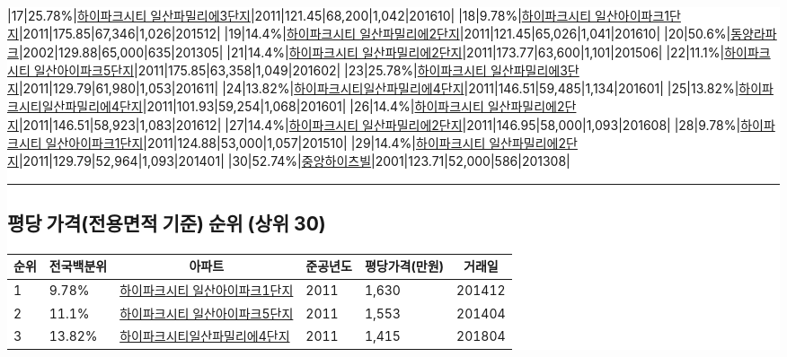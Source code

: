 |17|25.78%|[하이파크시티 일산파밀리에3단지](https://search.naver.com/search.naver?query=%EA%B2%BD%EA%B8%B0%EB%8F%84+%EA%B3%A0%EC%96%91%EC%8B%9C+%EC%9D%BC%EC%82%B0%EC%84%9C%EA%B5%AC+%EB%8D%95%EC%9D%B4%EB%8F%99+%ED%95%98%EC%9D%B4%ED%8C%8C%ED%81%AC%EC%8B%9C%ED%8B%B0+%EC%9D%BC%EC%82%B0%ED%8C%8C%EB%B0%80%EB%A6%AC%EC%97%903%EB%8B%A8%EC%A7%80)|2011|121.45|68,200|1,042|201610|
|18|9.78%|[하이파크시티 일산아이파크1단지](https://search.naver.com/search.naver?query=%EA%B2%BD%EA%B8%B0%EB%8F%84+%EA%B3%A0%EC%96%91%EC%8B%9C+%EC%9D%BC%EC%82%B0%EC%84%9C%EA%B5%AC+%EB%8D%95%EC%9D%B4%EB%8F%99+%ED%95%98%EC%9D%B4%ED%8C%8C%ED%81%AC%EC%8B%9C%ED%8B%B0+%EC%9D%BC%EC%82%B0%EC%95%84%EC%9D%B4%ED%8C%8C%ED%81%AC1%EB%8B%A8%EC%A7%80)|2011|175.85|67,346|1,026|201512|
|19|14.4%|[하이파크시티 일산파밀리에2단지](https://search.naver.com/search.naver?query=%EA%B2%BD%EA%B8%B0%EB%8F%84+%EA%B3%A0%EC%96%91%EC%8B%9C+%EC%9D%BC%EC%82%B0%EC%84%9C%EA%B5%AC+%EB%8D%95%EC%9D%B4%EB%8F%99+%ED%95%98%EC%9D%B4%ED%8C%8C%ED%81%AC%EC%8B%9C%ED%8B%B0+%EC%9D%BC%EC%82%B0%ED%8C%8C%EB%B0%80%EB%A6%AC%EC%97%902%EB%8B%A8%EC%A7%80)|2011|121.45|65,026|1,041|201610|
|20|50.6%|[동양라파크](https://search.naver.com/search.naver?query=%EA%B2%BD%EA%B8%B0%EB%8F%84+%EA%B3%A0%EC%96%91%EC%8B%9C+%EC%9D%BC%EC%82%B0%EC%84%9C%EA%B5%AC+%EB%8D%95%EC%9D%B4%EB%8F%99+%EB%8F%99%EC%96%91%EB%9D%BC%ED%8C%8C%ED%81%AC)|2002|129.88|65,000|635|201305|
|21|14.4%|[하이파크시티 일산파밀리에2단지](https://search.naver.com/search.naver?query=%EA%B2%BD%EA%B8%B0%EB%8F%84+%EA%B3%A0%EC%96%91%EC%8B%9C+%EC%9D%BC%EC%82%B0%EC%84%9C%EA%B5%AC+%EB%8D%95%EC%9D%B4%EB%8F%99+%ED%95%98%EC%9D%B4%ED%8C%8C%ED%81%AC%EC%8B%9C%ED%8B%B0+%EC%9D%BC%EC%82%B0%ED%8C%8C%EB%B0%80%EB%A6%AC%EC%97%902%EB%8B%A8%EC%A7%80)|2011|173.77|63,600|1,101|201506|
|22|11.1%|[하이파크시티 일산아이파크5단지](https://search.naver.com/search.naver?query=%EA%B2%BD%EA%B8%B0%EB%8F%84+%EA%B3%A0%EC%96%91%EC%8B%9C+%EC%9D%BC%EC%82%B0%EC%84%9C%EA%B5%AC+%EB%8D%95%EC%9D%B4%EB%8F%99+%ED%95%98%EC%9D%B4%ED%8C%8C%ED%81%AC%EC%8B%9C%ED%8B%B0+%EC%9D%BC%EC%82%B0%EC%95%84%EC%9D%B4%ED%8C%8C%ED%81%AC5%EB%8B%A8%EC%A7%80)|2011|175.85|63,358|1,049|201602|
|23|25.78%|[하이파크시티 일산파밀리에3단지](https://search.naver.com/search.naver?query=%EA%B2%BD%EA%B8%B0%EB%8F%84+%EA%B3%A0%EC%96%91%EC%8B%9C+%EC%9D%BC%EC%82%B0%EC%84%9C%EA%B5%AC+%EB%8D%95%EC%9D%B4%EB%8F%99+%ED%95%98%EC%9D%B4%ED%8C%8C%ED%81%AC%EC%8B%9C%ED%8B%B0+%EC%9D%BC%EC%82%B0%ED%8C%8C%EB%B0%80%EB%A6%AC%EC%97%903%EB%8B%A8%EC%A7%80)|2011|129.79|61,980|1,053|201611|
|24|13.82%|[하이파크시티일산파밀리에4단지](https://search.naver.com/search.naver?query=%EA%B2%BD%EA%B8%B0%EB%8F%84+%EA%B3%A0%EC%96%91%EC%8B%9C+%EC%9D%BC%EC%82%B0%EC%84%9C%EA%B5%AC+%EB%8D%95%EC%9D%B4%EB%8F%99+%ED%95%98%EC%9D%B4%ED%8C%8C%ED%81%AC%EC%8B%9C%ED%8B%B0%EC%9D%BC%EC%82%B0%ED%8C%8C%EB%B0%80%EB%A6%AC%EC%97%904%EB%8B%A8%EC%A7%80)|2011|146.51|59,485|1,134|201601|
|25|13.82%|[하이파크시티일산파밀리에4단지](https://search.naver.com/search.naver?query=%EA%B2%BD%EA%B8%B0%EB%8F%84+%EA%B3%A0%EC%96%91%EC%8B%9C+%EC%9D%BC%EC%82%B0%EC%84%9C%EA%B5%AC+%EB%8D%95%EC%9D%B4%EB%8F%99+%ED%95%98%EC%9D%B4%ED%8C%8C%ED%81%AC%EC%8B%9C%ED%8B%B0%EC%9D%BC%EC%82%B0%ED%8C%8C%EB%B0%80%EB%A6%AC%EC%97%904%EB%8B%A8%EC%A7%80)|2011|101.93|59,254|1,068|201601|
|26|14.4%|[하이파크시티 일산파밀리에2단지](https://search.naver.com/search.naver?query=%EA%B2%BD%EA%B8%B0%EB%8F%84+%EA%B3%A0%EC%96%91%EC%8B%9C+%EC%9D%BC%EC%82%B0%EC%84%9C%EA%B5%AC+%EB%8D%95%EC%9D%B4%EB%8F%99+%ED%95%98%EC%9D%B4%ED%8C%8C%ED%81%AC%EC%8B%9C%ED%8B%B0+%EC%9D%BC%EC%82%B0%ED%8C%8C%EB%B0%80%EB%A6%AC%EC%97%902%EB%8B%A8%EC%A7%80)|2011|146.51|58,923|1,083|201612|
|27|14.4%|[하이파크시티 일산파밀리에2단지](https://search.naver.com/search.naver?query=%EA%B2%BD%EA%B8%B0%EB%8F%84+%EA%B3%A0%EC%96%91%EC%8B%9C+%EC%9D%BC%EC%82%B0%EC%84%9C%EA%B5%AC+%EB%8D%95%EC%9D%B4%EB%8F%99+%ED%95%98%EC%9D%B4%ED%8C%8C%ED%81%AC%EC%8B%9C%ED%8B%B0+%EC%9D%BC%EC%82%B0%ED%8C%8C%EB%B0%80%EB%A6%AC%EC%97%902%EB%8B%A8%EC%A7%80)|2011|146.95|58,000|1,093|201608|
|28|9.78%|[하이파크시티 일산아이파크1단지](https://search.naver.com/search.naver?query=%EA%B2%BD%EA%B8%B0%EB%8F%84+%EA%B3%A0%EC%96%91%EC%8B%9C+%EC%9D%BC%EC%82%B0%EC%84%9C%EA%B5%AC+%EB%8D%95%EC%9D%B4%EB%8F%99+%ED%95%98%EC%9D%B4%ED%8C%8C%ED%81%AC%EC%8B%9C%ED%8B%B0+%EC%9D%BC%EC%82%B0%EC%95%84%EC%9D%B4%ED%8C%8C%ED%81%AC1%EB%8B%A8%EC%A7%80)|2011|124.88|53,000|1,057|201510|
|29|14.4%|[하이파크시티 일산파밀리에2단지](https://search.naver.com/search.naver?query=%EA%B2%BD%EA%B8%B0%EB%8F%84+%EA%B3%A0%EC%96%91%EC%8B%9C+%EC%9D%BC%EC%82%B0%EC%84%9C%EA%B5%AC+%EB%8D%95%EC%9D%B4%EB%8F%99+%ED%95%98%EC%9D%B4%ED%8C%8C%ED%81%AC%EC%8B%9C%ED%8B%B0+%EC%9D%BC%EC%82%B0%ED%8C%8C%EB%B0%80%EB%A6%AC%EC%97%902%EB%8B%A8%EC%A7%80)|2011|129.79|52,964|1,093|201401|
|30|52.74%|[중앙하이츠빌](https://search.naver.com/search.naver?query=%EA%B2%BD%EA%B8%B0%EB%8F%84+%EA%B3%A0%EC%96%91%EC%8B%9C+%EC%9D%BC%EC%82%B0%EC%84%9C%EA%B5%AC+%EB%8D%95%EC%9D%B4%EB%8F%99+%EC%A4%91%EC%95%99%ED%95%98%EC%9D%B4%EC%B8%A0%EB%B9%8C)|2001|123.71|52,000|586|201308|


---

## 평당 가격(전용면적 기준) 순위 (상위 30)


|순위|전국백분위|아파트|준공년도|평당가격(만원)|거래일|
|---|---|---|---|---|---|
|1|9.78%|[하이파크시티 일산아이파크1단지](https://search.naver.com/search.naver?query=%EA%B2%BD%EA%B8%B0%EB%8F%84+%EA%B3%A0%EC%96%91%EC%8B%9C+%EC%9D%BC%EC%82%B0%EC%84%9C%EA%B5%AC+%EB%8D%95%EC%9D%B4%EB%8F%99+%ED%95%98%EC%9D%B4%ED%8C%8C%ED%81%AC%EC%8B%9C%ED%8B%B0+%EC%9D%BC%EC%82%B0%EC%95%84%EC%9D%B4%ED%8C%8C%ED%81%AC1%EB%8B%A8%EC%A7%80)|2011|1,630|201412|
|2|11.1%|[하이파크시티 일산아이파크5단지](https://search.naver.com/search.naver?query=%EA%B2%BD%EA%B8%B0%EB%8F%84+%EA%B3%A0%EC%96%91%EC%8B%9C+%EC%9D%BC%EC%82%B0%EC%84%9C%EA%B5%AC+%EB%8D%95%EC%9D%B4%EB%8F%99+%ED%95%98%EC%9D%B4%ED%8C%8C%ED%81%AC%EC%8B%9C%ED%8B%B0+%EC%9D%BC%EC%82%B0%EC%95%84%EC%9D%B4%ED%8C%8C%ED%81%AC5%EB%8B%A8%EC%A7%80)|2011|1,553|201404|
|3|13.82%|[하이파크시티일산파밀리에4단지](https://search.naver.com/search.naver?query=%EA%B2%BD%EA%B8%B0%EB%8F%84+%EA%B3%A0%EC%96%91%EC%8B%9C+%EC%9D%BC%EC%82%B0%EC%84%9C%EA%B5%AC+%EB%8D%95%EC%9D%B4%EB%8F%99+%ED%95%98%EC%9D%B4%ED%8C%8C%ED%81%AC%EC%8B%9C%ED%8B%B0%EC%9D%BC%EC%82%B0%ED%8C%8C%EB%B0%80%EB%A6%AC%EC%97%904%EB%8B%A8%EC%A7%80)|2011|1,415|201804|